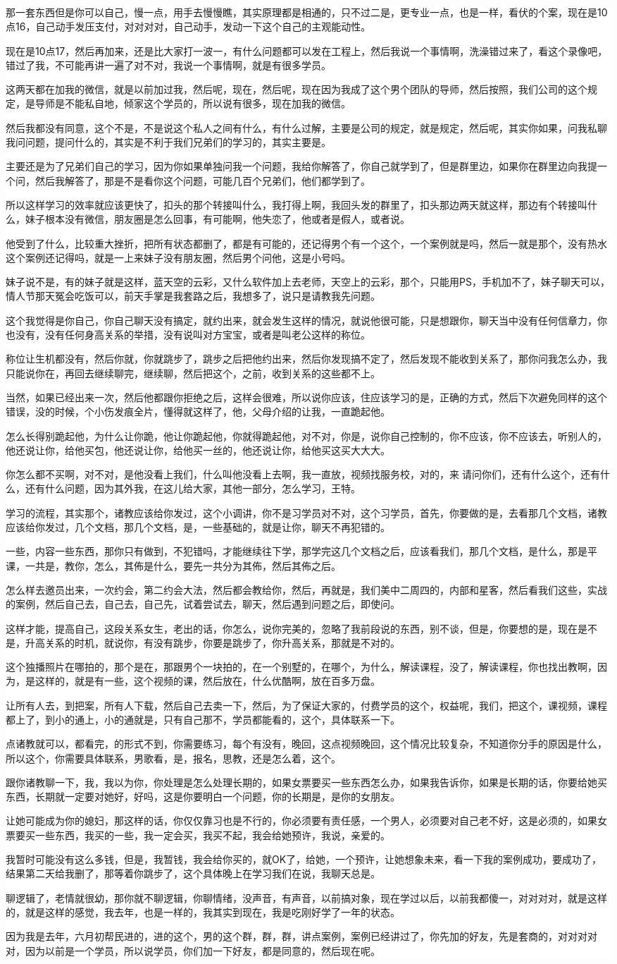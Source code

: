 那一套东西但是你可以自己，慢一点，用手去慢慢瞧，其实原理都是相通的，只不过二是，更专业一点，也是一样，看伏的个案，现在是10点16，自己动手发压支付，对对对对，自己动手，发动一下这个自己的主观能动性。

现在是10点17，然后再加来，还是比大家打一波一，有什么问题都可以发在工程上，然后我说一个事情啊，洗澡错过来了，看这个录像吧，错过了我，不可能再讲一遍了对不对，我说一个事情啊，就是有很多学员。

这两天都在加我的微信，就是以前加过我，然后呢，现在，然后呢，现在因为我成了这个男个团队的导师，然后按照，我们公司的这个规定，是导师是不能私自地，倾家这个学员的，所以说有很多，现在加我的微信。

然后我都没有同意，这个不是，不是说这个私人之间有什么，有什么过解，主要是公司的规定，就是规定，然后呢，其实你如果，问我私聊我问问题，提问什么的，其实是不利于我们兄弟们的学习的，其实主要是。

主要还是为了兄弟们自己的学习，因为你如果单独问我一个问题，我给你解答了，你自己就学到了，但是群里边，如果你在群里边向我提一个问，然后我解答了，那是不是看你这个问题，可能几百个兄弟们，他们都学到了。

所以这样学习的效率就应该更快了，扣头的那个转接叫什么，我打得上啊，我回头发的群里了，扣头那边两天就这样，那边有个转接叫什么，妹子根本没有微信，朋友圈是怎么回事，有可能啊，他失恋了，他或者是假人，或者说。

他受到了什么，比较重大挫折，把所有状态都删了，都是有可能的，还记得男个有一个这个，一个案例就是吗，然后一就是那个，没有热水这个案例还记得吗，就是一上来妹子没有朋友圈，然后男个问他，这是小号吗。

妹子说不是，有的妹子就是这样，蓝天空的云彩，又什么软件加上去老师，天空上的云彩，那个，只能用PS，手机加不了，妹子聊天可以，情人节那天冤会吃饭可以，前天手掌是我套路之后，我想多了，说只是请教我先问题。

这个我觉得是你自己，你自己聊天没有搞定，就约出来，就会发生这样的情况，就说他很可能，只是想跟你，聊天当中没有任何信章力，你也没有，没有任何身高关系的举措，没有说叫对方宝宝，或者是叫老公这样的称位。

称位让生机都没有，然后你就，你就跳步了，跳步之后把他约出来，然后你发现搞不定了，然后发现不能收到关系了，那你问我怎么办，我只能说你在，再回去继续聊完，继续聊，然后把这个，之前，收到关系的这些都不上。

当然，如果已经出来一次，然后他都跟你拒绝之后，这样会很难，所以说你应该，住应该学习的是，正确的方式，然后下次避免同样的这个错误，没的时候，个小伤发痕全片，懂得就这样了，他，父母介绍的让我，一直跪起他。

怎么长得别跪起他，为什么让你跪，他让你跪起他，你就得跪起他，对不对，你是，说你自己控制的，你不应该，你不应该去，听别人的，他还说让你，给他买包，他还说让你，给他买一丝的，他还说让你，给他买这买大大大。

你怎么都不买啊，对不对，是他没看上我们，什么叫他没看上去啊，我一直放，视频找服务校，对的，来 请问你们，还有什么这个，还有什么，还有什么问题，因为其外我，在这儿给大家，其他一部分，怎么学习，王特。

学习的流程，其实那个，诸教应该给你发过，这个小调讲，你不是习学员对不对，这个习学员，首先，你要做的是，去看那几个文档，诸教应该给你发过，几个文档，那几个文档，是，一些基础的，就是让你，聊天不再犯错的。

一些，内容一些东西，那你只有做到，不犯错吗，才能继续往下学，那学完这几个文档之后，应该看我们，那几个文档，是什么，那是平课，一共是，教你，怎么，其佈是什么，要先一共分为其佈，然后其佈之后。

怎么样去邀员出来，一次约会，第二约会大法，然后都会教给你，然后，再就是，我们美中二周四的，内部和星客，然后看我们这些，实战的案例，然后自己去，自己去，自己先，试着尝试去，聊天，然后遇到问题之后，即使问。

这样才能，提高自己，这段关系女生，老出的话，你怎么，说你完美的，忽略了我前段说的东西，别不谈，但是，你要想的是，现在是不是，升高关系的时机，就说你，有没有跳步，你要是跳步了，你升高关系，那就是不对的。

这个独播照片在哪拍的，那个是在，那跟男个一块拍的，在一个别墅的，在哪个，为什么，解读课程，没了，解读课程，你也找出教啊，因为，是这样的，就是有一些，这个视频的课，然后放在，什么优酷啊，放在百多万盘。

让所有人去，到把案，所有人下载，然后自己去卖一下，然后，为了保证大家的，付费学员的这个，权益呢，我们，把这个，课视频，课程都上了，到小的通上，小的通就是，只有自己那不，学员都能看的，这个，具体联系一下。

点诸教就可以，都看完，的形式不到，你需要练习，每个有没有，晚回，这点视频晚回，这个情况比较复杂，不知道你分手的原因是什么，所以这个，你需要具体联系，男歌看，是，报名，思教，还是怎么着，这个。

跟你诸教聊一下，我，我以为你，你处理是怎么处理长期的，如果女票要买一些东西怎么办，如果我告诉你，如果是长期的话，你要给她买东西，长期就一定要对她好，好吗，这是你要明白一个问题，你的长期是，是你的女朋友。

让她可能成为你的媳妇，那这样的话，你仅仅靠习也是不行的，你必须要有责任感，一个男人，必须要对自己老不好，这是必须的，如果女票要买一些东西，我买的一些，我一定会买，我买不起，我会给她预许，我说，亲爱的。

我暂时可能没有这么多钱，但是，我暂钱，我会给你买的，就OK了，给她，一个预许，让她想象未来，看一下我的案例成功，要成功了，结果第二天给我删了，那等着你跳步了，这个具体晚上在学习我们在说，我聊天总是。

聊逻辑了，老情就很幼，那你就不聊逻辑，你聊情绪，没声音，有声音，以前搞对象，现在学过以后，以前我都傻一，对对对对，就是这样的，就是这样的感觉，我去年，也是一样的，我其实到现在，我是吃刚好学了一年的状态。

因为我是去年，六月初帮民进的，进的这个，男的这个群，群，群，讲点案例，案例已经讲过了，你先加的好友，先是套商的，对对对对对，因为以前是一个学员，所以说学员，你们加一下好友，都是同意的，然后现在呢。
